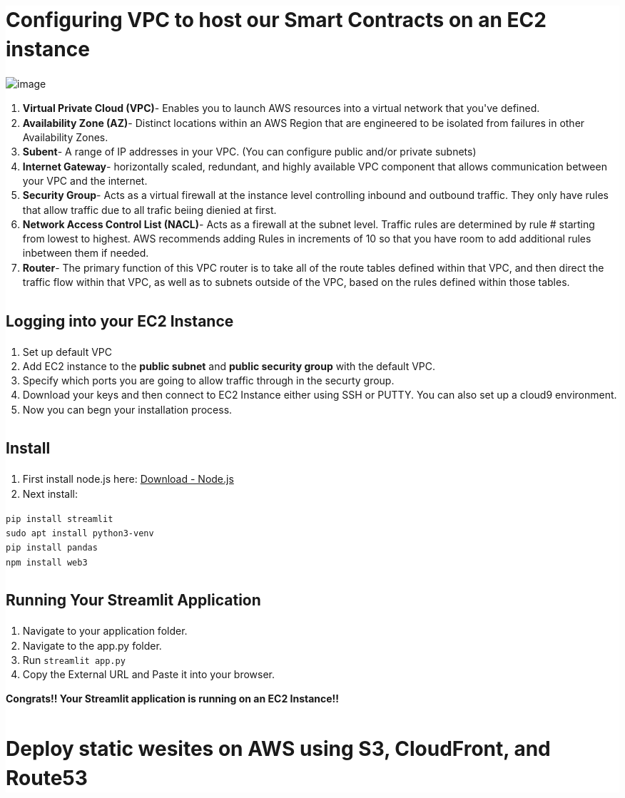 Configuring VPC to host our Smart Contracts on an EC2 instance
========================================

![image](https://user-images.githubusercontent.com/104800728/202856865-6949b6d5-9758-4034-aed3-c535528d45e0.png)

1. **Virtual Private Cloud (VPC)**- Enables you to launch AWS resources into a virtual network that you've defined.
2. **Availability Zone (AZ)**- Distinct locations within an AWS Region that are engineered to be isolated from failures in other Availability Zones.
3. **Subent**- A range of IP addresses in your VPC. (You can configure public and/or private subnets)
4. **Internet Gateway**- horizontally scaled, redundant, and highly available VPC component that allows communication between your VPC and the internet.
5. **Security Group**- Acts as a virtual firewall at the instance level controlling inbound and outbound traffic. They only have rules that allow traffic due to all trafic beiing dienied at first.
6. **Network Access Control List (NACL)**- Acts as a firewall at the subnet level. Traffic rules are determined by rule # starting from lowest to highest. AWS recommends adding Rules in increments of 10 so that you have room to add additional rules inbetween them if needed.
7. **Router**- The primary function of this VPC router is to take all of the route tables defined within that VPC, and then direct the traffic flow within that VPC, as well as to subnets outside of the VPC, based on the rules defined within those tables.

Logging into your EC2 Instance
--------------------------
1. Set up default VPC
2. Add EC2 instance to the **public subnet** and **public security group** with the default VPC. 
3. Specify which ports you are going to allow traffic through in the securty group.
4. Download your keys and then connect to EC2 Instance either using SSH or PUTTY. You can also set up a cloud9 environment. 
5. Now you can begn your installation process. 

Install
--------
1. First install node.js here: [Download - Node.js](https://nodejs.org/en/download/)
2. Next install:
```
pip install streamlit
sudo apt install python3-venv
pip install pandas
npm install web3
```
Running Your Streamlit Application
-----------------------------

1. Navigate to your application folder.
2. Navigate to the app.py folder.
3. Run ```streamlit app.py```
4. Copy the External URL and Paste it into your browser.

**Congrats!! Your Streamlit application is running on an EC2 Instance!!**


Deploy static wesites on AWS using S3, CloudFront, and Route53
===================================
